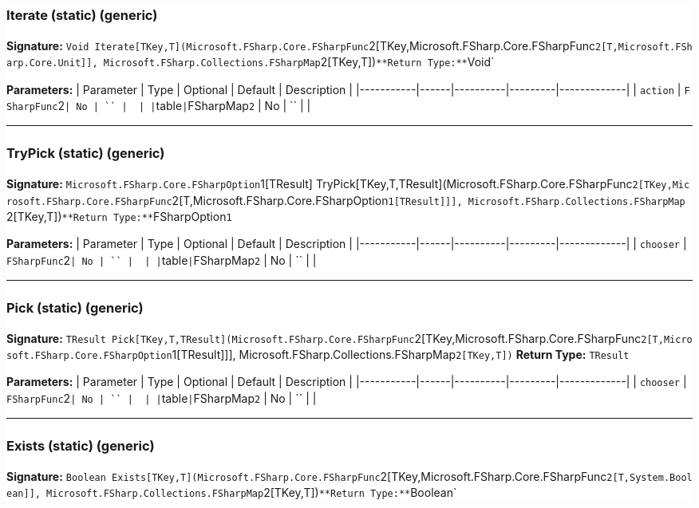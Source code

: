 
### Iterate (static) (generic)

**Signature:** `Void Iterate[TKey,T](Microsoft.FSharp.Core.FSharpFunc`2[TKey,Microsoft.FSharp.Core.FSharpFunc`2[T,Microsoft.FSharp.Core.Unit]], Microsoft.FSharp.Collections.FSharpMap`2[TKey,T])`
**Return Type:** `Void`

**Parameters:**
| Parameter | Type | Optional | Default | Description |
|-----------|------|----------|---------|-------------|
| `action` | `FSharpFunc`2` | No | `` |  |
| `table` | `FSharpMap`2` | No | `` |  |

---

### TryPick (static) (generic)

**Signature:** `Microsoft.FSharp.Core.FSharpOption`1[TResult] TryPick[TKey,T,TResult](Microsoft.FSharp.Core.FSharpFunc`2[TKey,Microsoft.FSharp.Core.FSharpFunc`2[T,Microsoft.FSharp.Core.FSharpOption`1[TResult]]], Microsoft.FSharp.Collections.FSharpMap`2[TKey,T])`
**Return Type:** `FSharpOption`1`

**Parameters:**
| Parameter | Type | Optional | Default | Description |
|-----------|------|----------|---------|-------------|
| `chooser` | `FSharpFunc`2` | No | `` |  |
| `table` | `FSharpMap`2` | No | `` |  |

---

### Pick (static) (generic)

**Signature:** `TResult Pick[TKey,T,TResult](Microsoft.FSharp.Core.FSharpFunc`2[TKey,Microsoft.FSharp.Core.FSharpFunc`2[T,Microsoft.FSharp.Core.FSharpOption`1[TResult]]], Microsoft.FSharp.Collections.FSharpMap`2[TKey,T])`
**Return Type:** `TResult`

**Parameters:**
| Parameter | Type | Optional | Default | Description |
|-----------|------|----------|---------|-------------|
| `chooser` | `FSharpFunc`2` | No | `` |  |
| `table` | `FSharpMap`2` | No | `` |  |

---

### Exists (static) (generic)

**Signature:** `Boolean Exists[TKey,T](Microsoft.FSharp.Core.FSharpFunc`2[TKey,Microsoft.FSharp.Core.FSharpFunc`2[T,System.Boolean]], Microsoft.FSharp.Collections.FSharpMap`2[TKey,T])`
**Return Type:** `Boolean`
